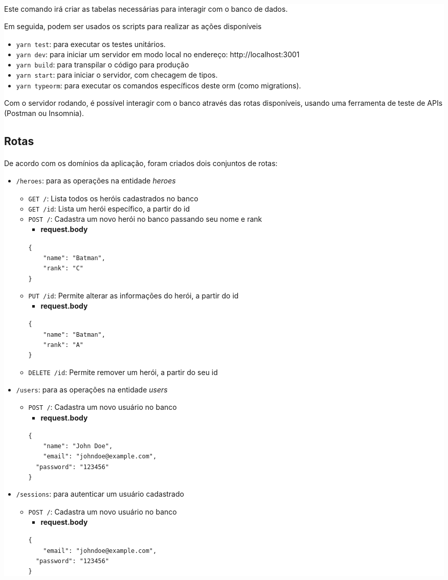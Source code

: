 Este comando irá criar as tabelas necessárias para interagir com o banco de dados.

Em seguida, podem ser usados os scripts para realizar as ações disponíveis

- `yarn test`: para executar os testes unitários.
- `yarn dev`: para iniciar um servidor em modo local no endereço: http://localhost:3001
- `yarn build`: para transpilar o código para produção
- `yarn start`: para iniciar o servidor, com checagem de tipos.
- `yarn typeorm`: para executar os comandos específicos deste orm (como migrations).

Com o servidor rodando, é possível interagir com o banco através das rotas disponíveis, usando uma ferramenta de teste de APIs (Postman ou Insomnia).

## Rotas

De acordo com os domínios da aplicação, foram criados dois conjuntos de rotas:

- `/heroes`: para as operações na entidade _heroes_
  - `GET /`: Lista todos os heróis cadastrados no banco
  - `GET /id`: Lista um herói específico, a partir do id
  - `POST /`: Cadastra um novo herói no banco passando seu nome e rank
    - **request.body**
    ```
    {
	    "name": "Batman",
	    "rank": "C"
    }
    ```
  - `PUT /id`: Permite alterar as informações do herói, a partir do id
    - **request.body**
    ```
    {
	    "name": "Batman",
	    "rank": "A"
    }
    ```
  - `DELETE /id`: Permite remover um herói, a partir do seu id

- `/users`: para as operações na entidade _users_
  - `POST /`: Cadastra um novo usuário no banco
    - **request.body**
    ```
    {
	    "name": "John Doe",
	    "email": "johndoe@example.com",
      "password": "123456"
    }
    ```

- `/sessions`: para autenticar um usuário cadastrado
  - `POST /`: Cadastra um novo usuário no banco
    - **request.body**
    ```
    {
	    "email": "johndoe@example.com",
      "password": "123456"
    }
    ```

